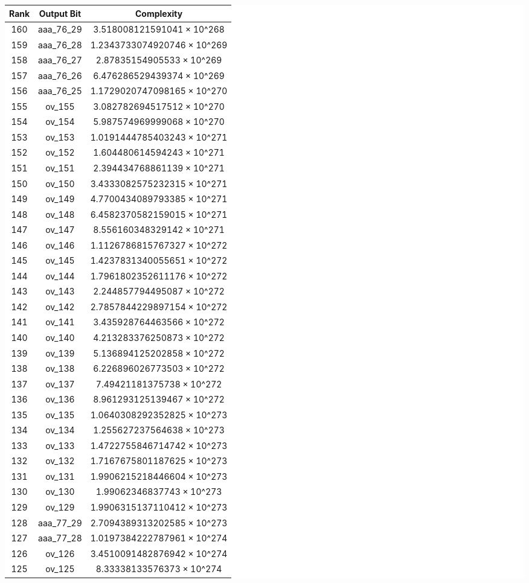 | Rank | Output Bit | Complexity |
|:----:|:----------:|:----------:|
| 160 | aaa_76_29 | 3.518008121591041 × 10^268 |
| 159 | aaa_76_28 | 1.2343733074920746 × 10^269 |
| 158 | aaa_76_27 | 2.87835154905533 × 10^269 |
| 157 | aaa_76_26 | 6.476286529439374 × 10^269 |
| 156 | aaa_76_25 | 1.1729020747098165 × 10^270 |
| 155 | ov_155 | 3.082782694517512 × 10^270 |
| 154 | ov_154 | 5.987574969999068 × 10^270 |
| 153 | ov_153 | 1.0191444785403243 × 10^271 |
| 152 | ov_152 | 1.604480614594243 × 10^271 |
| 151 | ov_151 | 2.394434768861139 × 10^271 |
| 150 | ov_150 | 3.4333082575232315 × 10^271 |
| 149 | ov_149 | 4.7700434089793385 × 10^271 |
| 148 | ov_148 | 6.4582370582159015 × 10^271 |
| 147 | ov_147 | 8.556160348329142 × 10^271 |
| 146 | ov_146 | 1.1126786815767327 × 10^272 |
| 145 | ov_145 | 1.4237831340055651 × 10^272 |
| 144 | ov_144 | 1.7961802352611176 × 10^272 |
| 143 | ov_143 | 2.244857794495087 × 10^272 |
| 142 | ov_142 | 2.7857844229897154 × 10^272 |
| 141 | ov_141 | 3.435928764463566 × 10^272 |
| 140 | ov_140 | 4.213283376250873 × 10^272 |
| 139 | ov_139 | 5.136894125202858 × 10^272 |
| 138 | ov_138 | 6.226896026773503 × 10^272 |
| 137 | ov_137 | 7.49421181375738 × 10^272 |
| 136 | ov_136 | 8.961293125139467 × 10^272 |
| 135 | ov_135 | 1.0640308292352825 × 10^273 |
| 134 | ov_134 | 1.255627237564638 × 10^273 |
| 133 | ov_133 | 1.4722755846714742 × 10^273 |
| 132 | ov_132 | 1.7167675801187625 × 10^273 |
| 131 | ov_131 | 1.9906215218446604 × 10^273 |
| 130 | ov_130 | 1.99062346837743 × 10^273 |
| 129 | ov_129 | 1.9906315137110412 × 10^273 |
| 128 | aaa_77_29 | 2.7094389313202585 × 10^273 |
| 127 | aaa_77_28 | 1.0197384222787961 × 10^274 |
| 126 | ov_126 | 3.4510091482876942 × 10^274 |
| 125 | ov_125 | 8.33338133576373 × 10^274 |